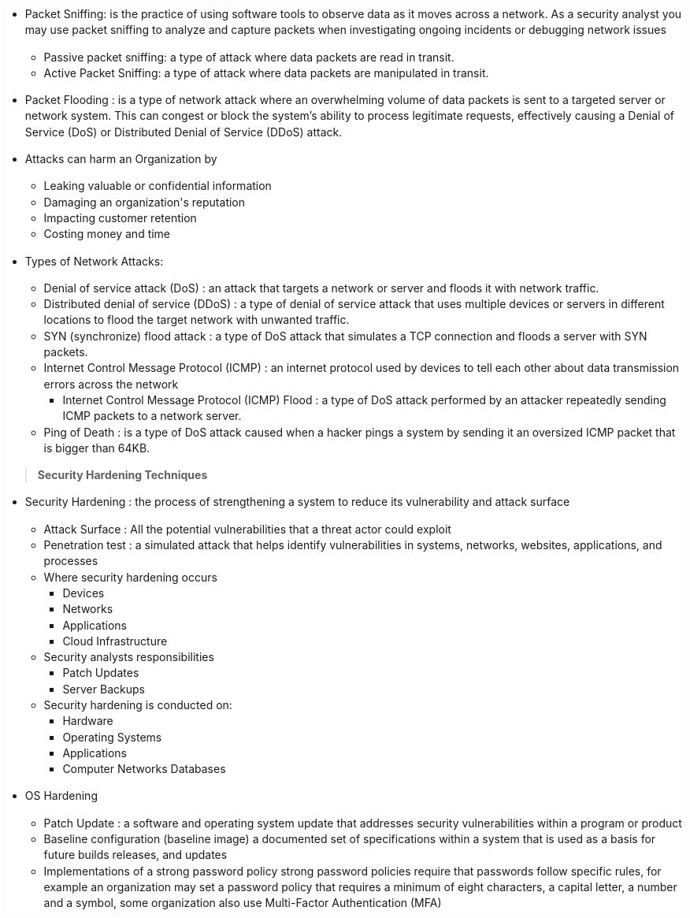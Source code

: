   - Packet Sniffing: is the practice of using software tools to observe data as it moves across a network. As a security analyst you may use packet sniffing to analyze and capture packets when investigating ongoing incidents or debugging network issues
    - Passive packet sniffing: a type of attack where data packets are read in transit.
    - Active Packet Sniffing: a type of attack where data packets are manipulated in transit.
  - Packet Flooding : is a type of network attack where an overwhelming volume of data packets is sent to a targeted server or network system. This can congest or block the system’s ability to process legitimate requests, effectively causing a Denial of Service (DoS) or Distributed Denial of Service (DDoS) attack.

- Attacks can harm an Organization by
  - Leaking valuable or confidential information
  - Damaging an organization's reputation
  - Impacting customer retention
  - Costing money and time

- Types of Network Attacks:
  - Denial of service attack (DoS) : an attack that targets a network or server and floods it with network traffic.
  - Distributed denial of service (DDoS) : a type of denial of service attack that uses multiple devices or servers in different locations to flood the target network with unwanted traffic.
  - SYN (synchronize) flood attack : a type of DoS attack that simulates a TCP connection and floods a server with SYN packets.
  - Internet Control Message Protocol (ICMP) : an internet protocol used by devices to tell each other about data transmission errors across the network
    - Internet Control Message Protocol (ICMP) Flood : a type of DoS attack performed by an attacker repeatedly sending ICMP packets to a network server.
  - Ping of Death : is a type of DoS attack caused when a hacker pings a system by sending it an oversized ICMP packet that is bigger than 64KB.

> **Security Hardening Techniques**

- Security Hardening : the process of strengthening a system to reduce its vulnerability and attack surface
  - Attack Surface : All the potential vulnerabilities that a threat actor could exploit
  - Penetration test : a simulated attack that helps identify vulnerabilities in systems, networks, websites, applications, and processes
  - Where security hardening occurs
    - Devices
    - Networks
    - Applications
    - Cloud Infrastructure
  - Security analysts responsibilities
    - Patch Updates
    - Server Backups
  - Security hardening is conducted on:
    - Hardware
    - Operating Systems
    - Applications
    - Computer Networks Databases

- OS Hardening
  - Patch Update : a software and operating system update that addresses security vulnerabilities within a program or product
  - Baseline configuration (baseline image) a documented set of specifications within a system that is used as a basis for future builds releases, and updates
  - Implementations of a strong password policy strong password policies require that passwords follow specific rules, for example an organization may set a password policy that requires a minimum of eight characters, a capital letter, a number and a symbol, some organization also use Multi-Factor Authentication (MFA)
